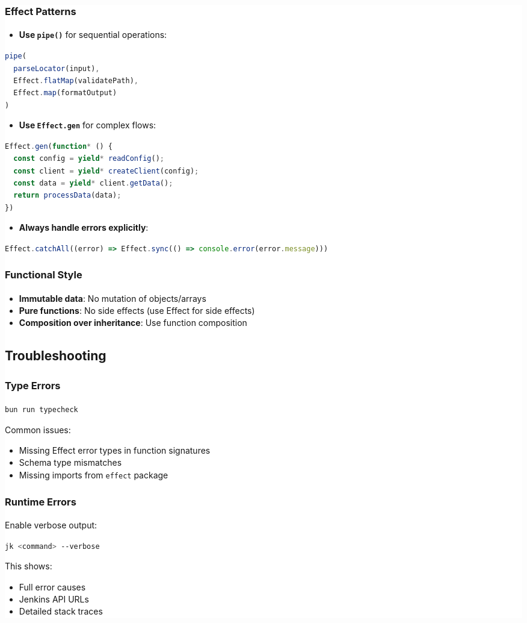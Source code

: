 ### Effect Patterns

- **Use `pipe()`** for sequential operations:
```typescript
pipe(
  parseLocator(input),
  Effect.flatMap(validatePath),
  Effect.map(formatOutput)
)
```

- **Use `Effect.gen`** for complex flows:
```typescript
Effect.gen(function* () {
  const config = yield* readConfig();
  const client = yield* createClient(config);
  const data = yield* client.getData();
  return processData(data);
})
```

- **Always handle errors explicitly**:
```typescript
Effect.catchAll((error) => Effect.sync(() => console.error(error.message)))
```

### Functional Style

- **Immutable data**: No mutation of objects/arrays
- **Pure functions**: No side effects (use Effect for side effects)
- **Composition over inheritance**: Use function composition

## Troubleshooting

### Type Errors

```bash
bun run typecheck
```

Common issues:
- Missing Effect error types in function signatures
- Schema type mismatches
- Missing imports from `effect` package

### Runtime Errors

Enable verbose output:
```bash
jk <command> --verbose
```

This shows:
- Full error causes
- Jenkins API URLs
- Detailed stack traces
